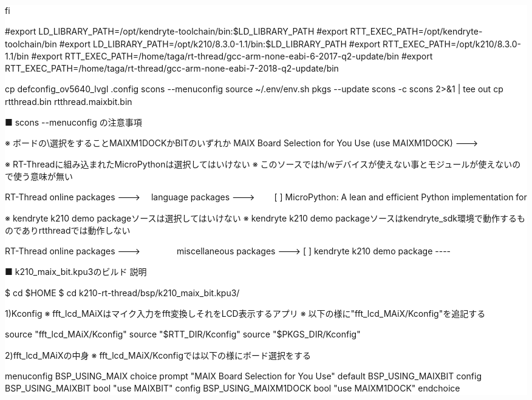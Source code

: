 fi

#export LD_LIBRARY_PATH=/opt/kendryte-toolchain/bin:$LD_LIBRARY_PATH
#export RTT_EXEC_PATH=/opt/kendryte-toolchain/bin
#export LD_LIBRARY_PATH=/opt/k210/8.3.0-1.1/bin:$LD_LIBRARY_PATH
#export RTT_EXEC_PATH=/opt/k210/8.3.0-1.1/bin
#export RTT_EXEC_PATH=/home/taga/rt-thread/gcc-arm-none-eabi-6-2017-q2-update/bin
#export RTT_EXEC_PATH=/home/taga/rt-thread/gcc-arm-none-eabi-7-2018-q2-update/bin

cp defconfig_ov5640_lvgl .config
scons --menuconfig
source ~/.env/env.sh
pkgs --update
scons -c
scons 2>&1 | tee out
cp rtthread.bin rtthread.maixbit.bin


■ scons --menuconfig の注意事項


※ ボードの\選択をすることMAIXM1DOCKかBITのいずれか
MAIX Board Selection for You Use (use MAIXM1DOCK)  --->

※ RT-Threadに組み込まれたMicroPythonは選択してはいけない
※ このソースではh/wデバイスが使えない事とモジュールが使えないので使う意味が無い

RT-Thread online packages  --->
　language packages  --->
　　[ ] MicroPython: A lean and efficient Python implementation for

※ kendryte k210 demo packageソースは選択してはいけない
※ kendryte k210 demo packageソースはkendryte_sdk環境で動作するものでありrtthreadでは動作しない

RT-Thread online packages  --->
　　　　miscellaneous packages  --->
 [ ] kendryte k210 demo package  ----


■ k210_maix_bit.kpu3のビルド 説明

$ cd $HOME
$ cd k210-rt-thread/bsp/k210_maix_bit.kpu3/

1)Kconfig
※ fft_lcd_MAiXはマイク入力をfft変換しそれをLCD表示するアプリ
※ 以下の様に"fft_lcd_MAiX/Kconfig"を追記する

source "fft_lcd_MAiX/Kconfig"
source "$RTT_DIR/Kconfig"
source "$PKGS_DIR/Kconfig"


2)fft_lcd_MAiXの中身
※  fft_lcd_MAiX/Kconfigでは以下の様にボード選択をする

menuconfig BSP_USING_MAIX
    choice
        prompt "MAIX Board Selection for You Use"
        default BSP_USING_MAIXBIT
        config BSP_USING_MAIXBIT
            bool "use MAIXBIT"
        config BSP_USING_MAIXM1DOCK
            bool "use MAIXM1DOCK"
    endchoice
